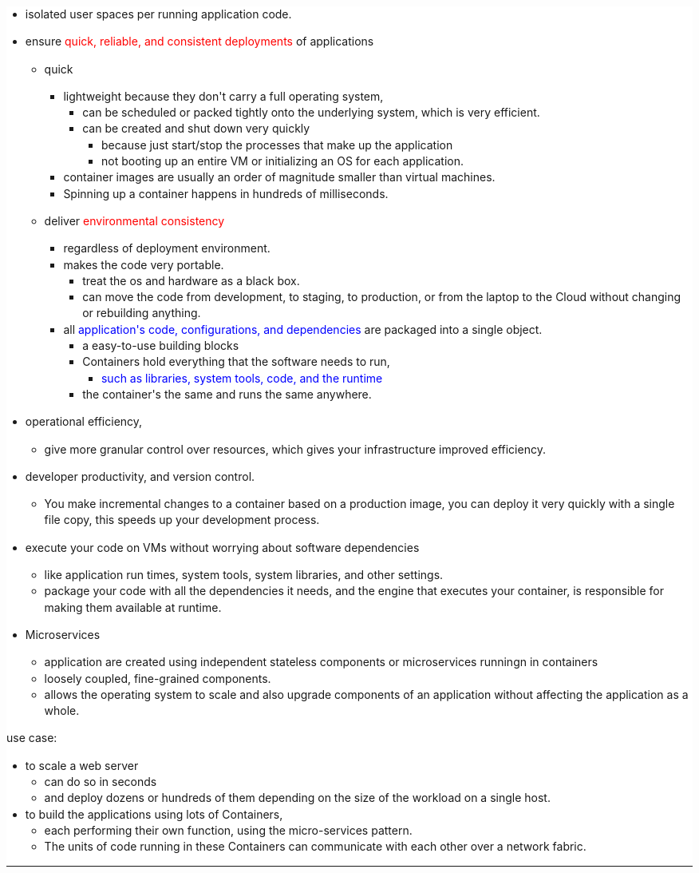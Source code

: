 - isolated user spaces per running application code.

- ensure <font color=red> quick, reliable, and consistent deployments </font> of applications

  - quick
    - lightweight because they don't carry a full operating system,
      - can be scheduled or packed tightly onto the underlying system, which is very efficient.
      - can be created and shut down very quickly
        - because just start/stop the processes that make up the application
        - not booting up an entire VM or initializing an OS for each application.
    - container images are usually an order of magnitude smaller than virtual machines.
    - Spinning up a container happens in hundreds of milliseconds.

  - deliver <font color=red> environmental consistency </font>
    - regardless of deployment environment.
    - makes the code very portable.
      - treat the os and hardware as a black box.
      - can move the code from development, to staging, to production, or from the laptop to the Cloud without changing or rebuilding anything.
    - all <font color=blue> application's code, configurations, and dependencies </font> are packaged into a single object.
      - a easy-to-use building blocks
      - Containers hold everything that the software needs to run,
        - <font color=blue> such as libraries, system tools, code, and the runtime </font>
      - the container's the same and runs the same anywhere.

- operational efficiency,
  - give more granular control over resources, which gives your infrastructure improved efficiency.

- developer productivity, and version control.
  -  You make incremental changes to a container based on a production image, you can deploy it very quickly with a single file copy, this speeds up your development process.

- execute your code on VMs without worrying about software dependencies
  - like application run times, system tools, system libraries, and other settings.
  - package your code with all the dependencies it needs, and the engine that executes your container, is responsible for making them available at runtime.

- Microservices
  - application are created using independent stateless components or microservices runningn in containers  
  - loosely coupled, fine-grained components.
  - allows the operating system to scale and also upgrade components of an application without affecting the application as a whole.


use case:
- to scale a web server
  - can do so in seconds
  - and deploy dozens or hundreds of them depending on the size of the workload on a single host.
- to build the applications using lots of Containers,
  - each performing their own function, using the micro-services pattern.
  - The units of code running in these Containers can communicate with each other over a network fabric.


---